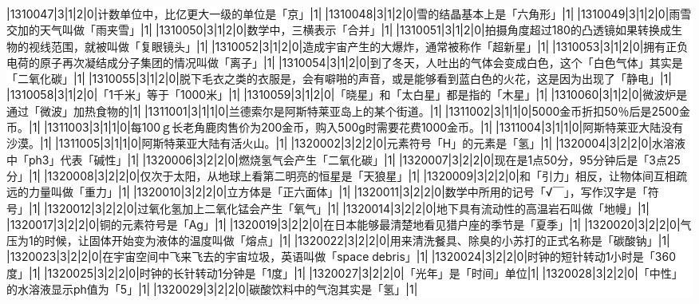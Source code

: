 |1310047|3|1|2|0|计数单位中，比亿更大一级的单位是「京」|1|
|1310048|3|1|2|0|雪的结晶基本上是「六角形」|1|
|1310049|3|1|2|0|雨雪交加的天气叫做「雨夹雪」|1|
|1310050|3|1|2|0|数学中，三横表示「合并」|1|
|1310051|3|1|2|0|拍摄角度超过180的凸透镜如果转换成生物的视线范围，就被叫做「复眼镜头」|1|
|1310052|3|1|2|0|造成宇宙产生的大爆炸，通常被称作「超新星」|1|
|1310053|3|1|2|0|拥有正负电荷的原子再次凝结成分子集团的情况叫做「离子」|1|
|1310054|3|1|2|0|到了冬天，人吐出的气体会变成白色，这个「白色气体」其实是「二氧化碳」|1|
|1310055|3|1|2|0|脱下毛衣之类的衣服是，会有噼啪的声音，或是能够看到蓝白色的火花，这是因为出现了「静电」|1|
|1310058|3|1|2|0|「1千米」等于「1000米」|1|
|1310059|3|1|2|0|「晓星」和「太白星」都是指的「木星」|1|
|1310060|3|1|2|0|微波炉是通过「微波」加热食物的|1|
|1311001|3|1|1|0|兰德索尔是阿斯特莱亚岛上的某个街道。|1|
|1311002|3|1|1|0|5000金币折扣50％后是2500金币。|1|
|1311003|3|1|1|0|每100ｇ长老角鹿肉售价为200金币，购入500g时需要花费1000金币。|1|
|1311004|3|1|1|0|阿斯特莱亚大陆没有沙漠。|1|
|1311005|3|1|1|0|阿斯特莱亚大陆有活火山。|1|
|1320002|3|2|2|0|元素符号「H」的元素是「氢」|1|
|1320004|3|2|2|0|水溶液中「ph3」代表「碱性」|1|
|1320006|3|2|2|0|燃烧氢气会产生「二氧化碳」|1|
|1320007|3|2|2|0|现在是1点50分，95分钟后是「3点25分」|1|
|1320008|3|2|2|0|仅次于太阳，从地球上看第二明亮的恒星是「天狼星」|1|
|1320009|3|2|2|0|和「引力」相反，让物体间互相疏远的力量叫做「重力」|1|
|1320010|3|2|2|0|立方体是「正六面体」|1|
|1320011|3|2|2|0|数学中所用的记号「√￣」，写作汉字是「符号」|1|
|1320012|3|2|2|0|过氧化氢加上二氧化锰会产生「氧气」|1|
|1320014|3|2|2|0|地下具有流动性的高温岩石叫做「地幔」|1|
|1320017|3|2|2|0|铜的元素符号是「Ag」|1|
|1320019|3|2|2|0|在日本能够最清楚地看见猎户座的季节是「夏季」|1|
|1320020|3|2|2|0|气压为1的时候，让固体开始变为液体的温度叫做「熔点」|1|
|1320022|3|2|2|0|用来清洗餐具、除臭的小苏打的正式名称是「碳酸钠」|1|
|1320023|3|2|2|0|在宇宙空间中飞来飞去的宇宙垃圾，英语叫做「space debris」|1|
|1320024|3|2|2|0|时钟的短针转动1小时是「360度」|1|
|1320025|3|2|2|0|时钟的长针转动1分钟是「1度」|1|
|1320027|3|2|2|0|「光年」是「时间」单位|1|
|1320028|3|2|2|0|「中性」的水溶液显示ph值为「5」|1|
|1320029|3|2|2|0|碳酸饮料中的气泡其实是「氢」|1|